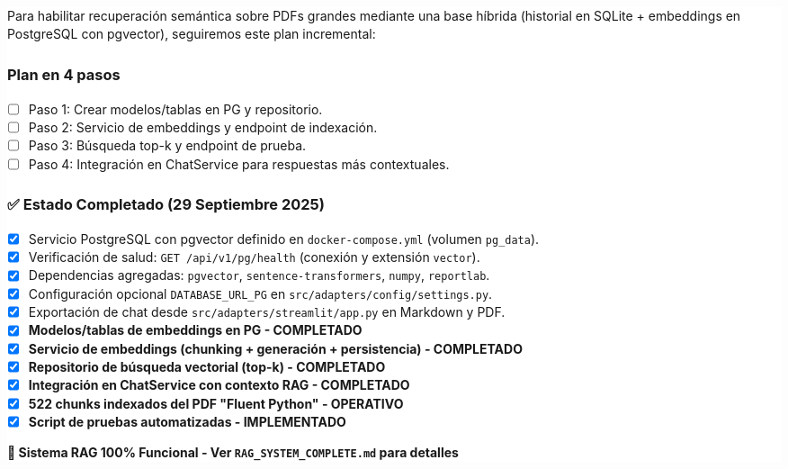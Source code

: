 Para habilitar recuperación semántica sobre PDFs grandes mediante una base híbrida (historial en SQLite + embeddings en PostgreSQL con pgvector), seguiremos este plan incremental:

### Plan en 4 pasos
- [ ] Paso 1: Crear modelos/tablas en PG y repositorio.
- [ ] Paso 2: Servicio de embeddings y endpoint de indexación.
- [ ] Paso 3: Búsqueda top-k y endpoint de prueba.
- [ ] Paso 4: Integración en ChatService para respuestas más contextuales.

### ✅ Estado Completado (29 Septiembre 2025)
- [x] Servicio PostgreSQL con pgvector definido en `docker-compose.yml` (volumen `pg_data`).
- [x] Verificación de salud: `GET /api/v1/pg/health` (conexión y extensión `vector`).
- [x] Dependencias agregadas: `pgvector`, `sentence-transformers`, `numpy`, `reportlab`.
- [x] Configuración opcional `DATABASE_URL_PG` en `src/adapters/config/settings.py`.
- [x] Exportación de chat desde `src/adapters/streamlit/app.py` en Markdown y PDF.
- [x] **Modelos/tablas de embeddings en PG - COMPLETADO**
- [x] **Servicio de embeddings (chunking + generación + persistencia) - COMPLETADO**
- [x] **Repositorio de búsqueda vectorial (top-k) - COMPLETADO**
- [x] **Integración en ChatService con contexto RAG - COMPLETADO**
- [x] **522 chunks indexados del PDF "Fluent Python" - OPERATIVO**
- [x] **Script de pruebas automatizadas - IMPLEMENTADO**

**🎉 Sistema RAG 100% Funcional - Ver `RAG_SYSTEM_COMPLETE.md` para detalles**
